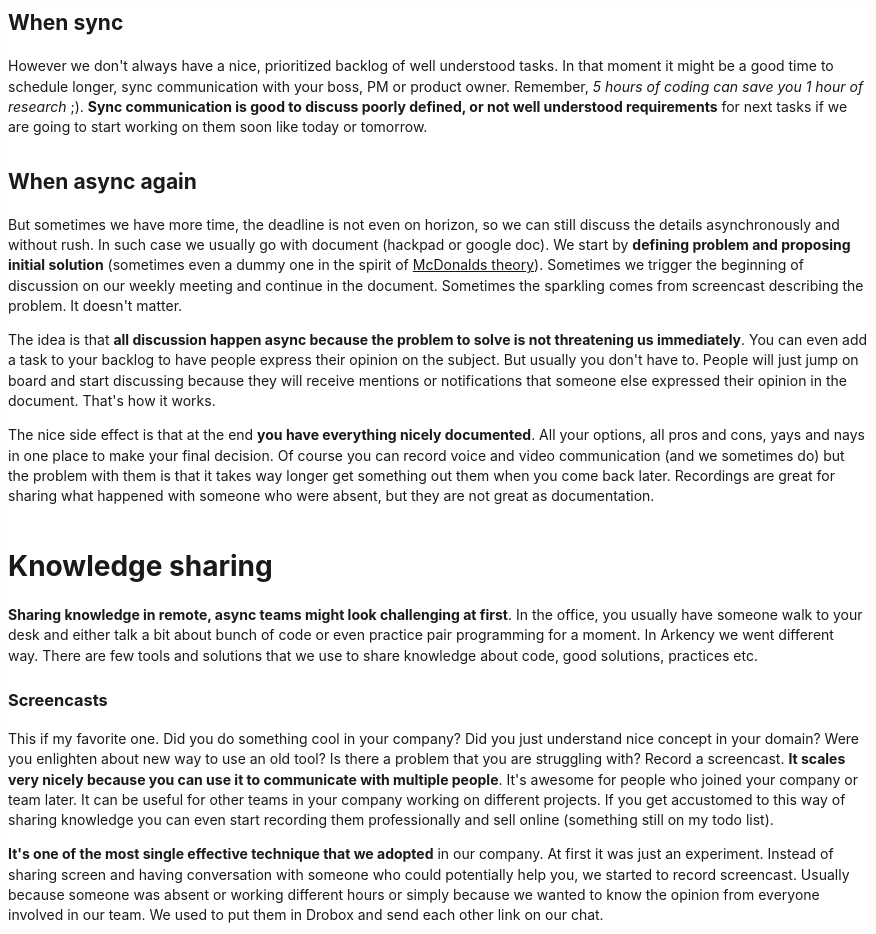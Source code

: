 ## When sync

However we don't always have a nice, prioritized backlog of well understood tasks. In that moment it might be a good time to schedule longer, sync communication with your boss, PM or product owner. Remember, _5 hours of coding can save you 1 hour of research_ ;). **Sync communication is good to discuss poorly defined, or not well understood requirements** for next tasks if we are going to start working on them soon like today or tomorrow.

## When async again

But sometimes we have more time, the deadline is not even on horizon, so we can still discuss the details asynchronously and without rush. In such case we usually go with document (hackpad or google doc). We start by **defining problem and proposing initial solution** (sometimes even a dummy one in the spirit of [McDonalds theory](https://medium.com/what-i-learned-building/9216e1c9da7d)). Sometimes we trigger the beginning of discussion on our weekly meeting and continue in the document. Sometimes the sparkling comes from screencast describing the problem. It doesn't matter.

The idea is that **all discussion happen async because the problem to solve is not threatening us immediately**. You can even add a task to your backlog to have people express their opinion on the subject. But usually you don't have to. People will just jump on board and start discussing because they will receive mentions or notifications that someone else expressed their opinion in the document. That's how it works.

The nice side effect is that at the end **you have everything nicely documented**. All your options, all pros and cons, yays and nays in one place to make your final decision. Of course you can record voice and video communication (and we sometimes do) but the problem with them is that it takes way longer get something out them when you come back later. Recordings are great for sharing what happened with someone who were absent, but they are not great as documentation.

# Knowledge sharing

**Sharing knowledge in remote, async teams might look challenging at first**. In the office, you usually have someone walk to your desk and either talk a bit about bunch of code or even practice pair programming for a moment. In Arkency we went different way. There are few tools and solutions that we use to share knowledge about code, good solutions, practices etc.

### Screencasts

This if my favorite one. Did you do something cool in your company? Did you just understand nice concept in your domain? Were you enlighten about new way to use an old tool? Is there a problem that you are struggling with? Record a screencast. **It scales very nicely because you can use it to communicate with multiple people**. It's awesome for people who joined your company or team later. It can be useful for other teams in your company working on different projects. If you get accustomed to this way of sharing knowledge you can even start recording them professionally and sell online (something still on my todo list).

**It's one of the most single effective technique that we adopted** in our company. At first it was just an experiment. Instead of sharing screen and having conversation with someone who could potentially help you, we started to record screencast. Usually because someone was absent or working different hours or simply because we wanted to know the opinion from everyone involved in our team. We used to put them in Drobox and send each other link on our chat.
